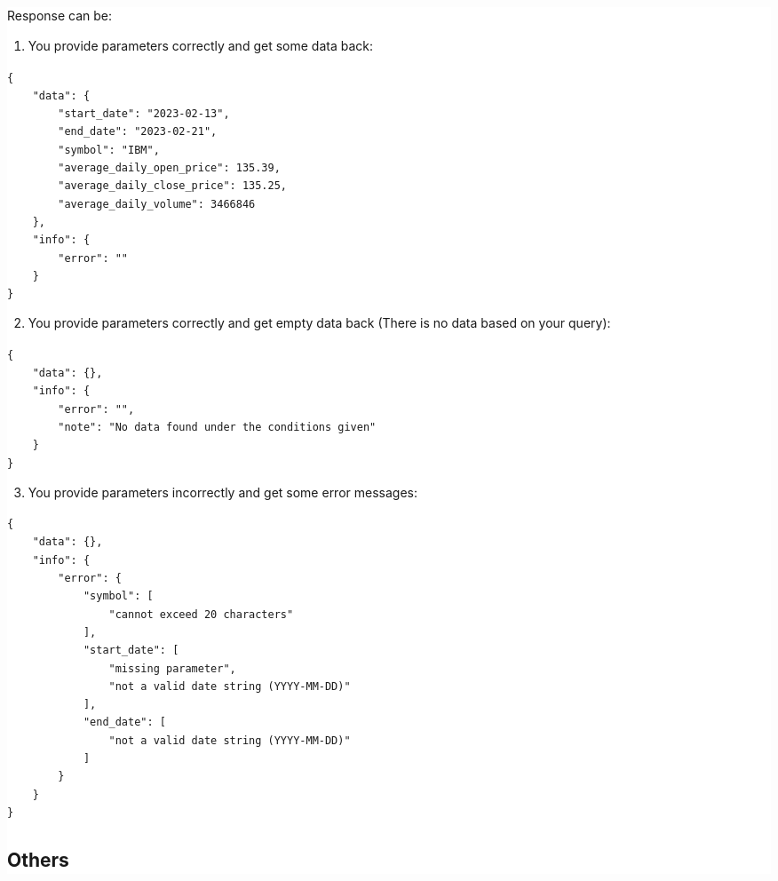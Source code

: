 Response can be:

1. You provide parameters correctly and get some data back:

```
{
    "data": {
        "start_date": "2023-02-13",
        "end_date": "2023-02-21",
        "symbol": "IBM",
        "average_daily_open_price": 135.39,
        "average_daily_close_price": 135.25,
        "average_daily_volume": 3466846
    },
    "info": {
        "error": ""
    }
}
```

2. You provide parameters correctly and get empty data back (There is no data based on your query):

```
{
    "data": {},
    "info": {
        "error": "",
        "note": "No data found under the conditions given"
    }
}
```

3. You provide parameters incorrectly and get some error messages:

```
{
    "data": {},
    "info": {
        "error": {
            "symbol": [
                "cannot exceed 20 characters"
            ],
            "start_date": [
                "missing parameter",
                "not a valid date string (YYYY-MM-DD)"
            ],
            "end_date": [
                "not a valid date string (YYYY-MM-DD)"
            ]
        }
    }
}
```

## Others
